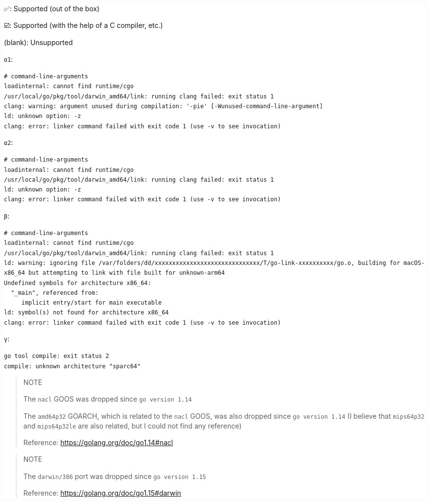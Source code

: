 ✅: Supported (out of the box)

☑️: Supported (with the help of a C compiler, etc.)

(blank): Unsupported

`α1`:
```text
# command-line-arguments
loadinternal: cannot find runtime/cgo
/usr/local/go/pkg/tool/darwin_amd64/link: running clang failed: exit status 1
clang: warning: argument unused during compilation: '-pie' [-Wunused-command-line-argument]
ld: unknown option: -z
clang: error: linker command failed with exit code 1 (use -v to see invocation)
```

`α2`:
```text
# command-line-arguments
loadinternal: cannot find runtime/cgo
/usr/local/go/pkg/tool/darwin_amd64/link: running clang failed: exit status 1
ld: unknown option: -z
clang: error: linker command failed with exit code 1 (use -v to see invocation)
```

`β`:
```text
# command-line-arguments
loadinternal: cannot find runtime/cgo
/usr/local/go/pkg/tool/darwin_amd64/link: running clang failed: exit status 1
ld: warning: ignoring file /var/folders/dd/xxxxxxxxxxxxxxxxxxxxxxxxxxxxxx/T/go-link-xxxxxxxxxx/go.o, building for macOS-x86_64 but attempting to link with file built for unknown-arm64
Undefined symbols for architecture x86_64:
  "_main", referenced from:
     implicit entry/start for main executable
ld: symbol(s) not found for architecture x86_64
clang: error: linker command failed with exit code 1 (use -v to see invocation)
```

`γ`:
```text
go tool compile: exit status 2
compile: unknown architecture "sparc64"
```

> NOTE
>
> The `nacl` GOOS was dropped since `go version 1.14`
>
> The `amd64p32` GOARCH, which is related to the `nacl` GOOS, was also dropped since `go version 1.14` (I believe that `mips64p32` and `mips64p32le` are also related, but I could not find any reference)
>
> Reference: https://golang.org/doc/go1.14#nacl

> NOTE
>
> The `darwin/386` port was dropped since `go version 1.15`
>
> Reference: https://golang.org/doc/go1.15#darwin
